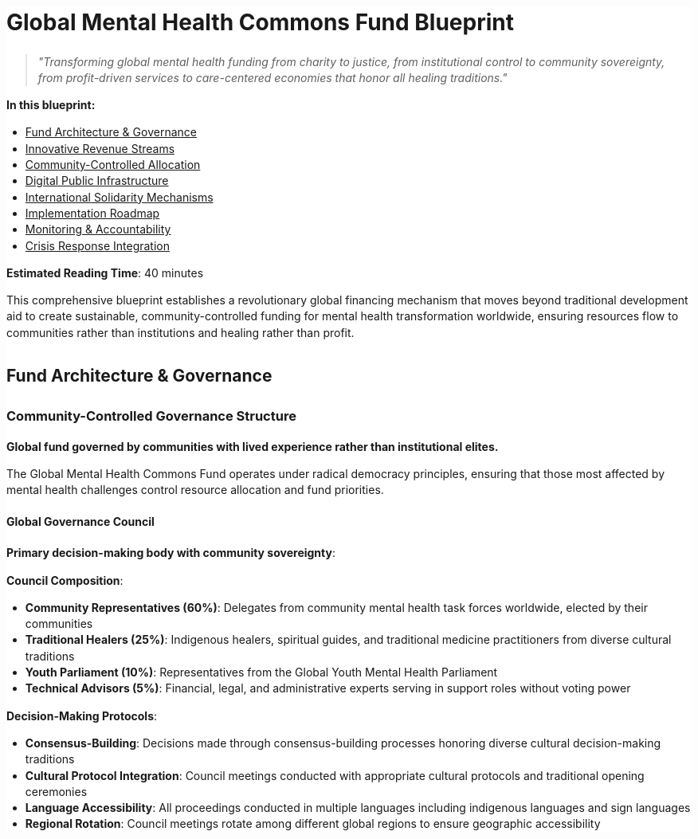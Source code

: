 # Global Mental Health Commons Fund Blueprint

> *"Transforming global mental health funding from charity to justice, from institutional control to community sovereignty, from profit-driven services to care-centered economies that honor all healing traditions."*

**In this blueprint:**
- [Fund Architecture & Governance](#fund-architecture)
- [Innovative Revenue Streams](#revenue-streams)
- [Community-Controlled Allocation](#community-allocation)
- [Digital Public Infrastructure](#digital-infrastructure)
- [International Solidarity Mechanisms](#international-solidarity)
- [Implementation Roadmap](#implementation-roadmap)
- [Monitoring & Accountability](#monitoring-accountability)
- [Crisis Response Integration](#crisis-response)

**Estimated Reading Time**: 40 minutes

This comprehensive blueprint establishes a revolutionary global financing mechanism that moves beyond traditional development aid to create sustainable, community-controlled funding for mental health transformation worldwide, ensuring resources flow to communities rather than institutions and healing rather than profit.

## <a id="fund-architecture"></a>Fund Architecture & Governance

### Community-Controlled Governance Structure

**Global fund governed by communities with lived experience rather than institutional elites.**

The Global Mental Health Commons Fund operates under radical democracy principles, ensuring that those most affected by mental health challenges control resource allocation and fund priorities.

#### **Global Governance Council**
**Primary decision-making body with community sovereignty**:

**Council Composition**:
- **Community Representatives (60%)**: Delegates from community mental health task forces worldwide, elected by their communities
- **Traditional Healers (25%)**: Indigenous healers, spiritual guides, and traditional medicine practitioners from diverse cultural traditions
- **Youth Parliament (10%)**: Representatives from the Global Youth Mental Health Parliament
- **Technical Advisors (5%)**: Financial, legal, and administrative experts serving in support roles without voting power

**Decision-Making Protocols**:
- **Consensus-Building**: Decisions made through consensus-building processes honoring diverse cultural decision-making traditions
- **Cultural Protocol Integration**: Council meetings conducted with appropriate cultural protocols and traditional opening ceremonies
- **Language Accessibility**: All proceedings conducted in multiple languages including indigenous languages and sign languages
- **Regional Rotation**: Council meetings rotate among different global regions to ensure geographic accessibility
